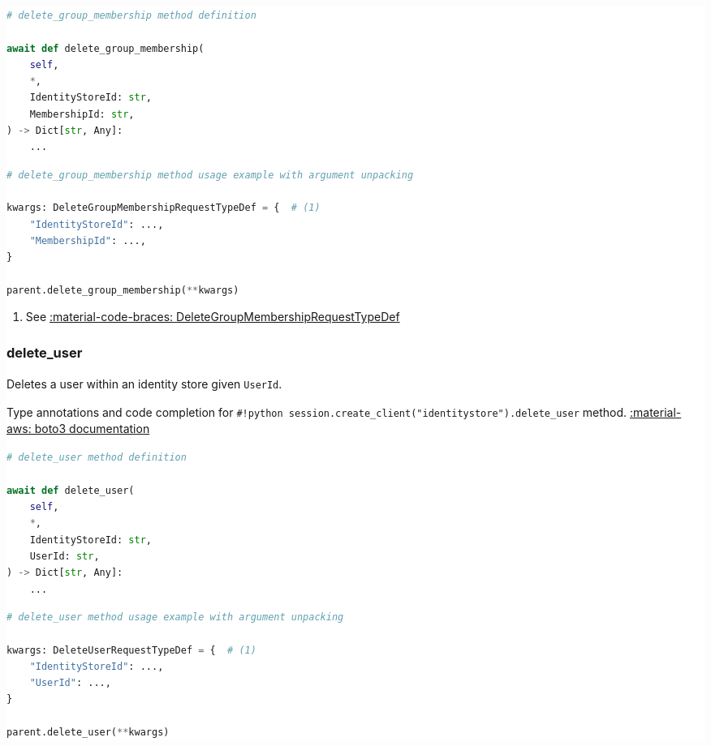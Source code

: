```python
# delete_group_membership method definition

await def delete_group_membership(
    self,
    *,
    IdentityStoreId: str,
    MembershipId: str,
) -> Dict[str, Any]:
    ...
```



```python
# delete_group_membership method usage example with argument unpacking

kwargs: DeleteGroupMembershipRequestTypeDef = {  # (1)
    "IdentityStoreId": ...,
    "MembershipId": ...,
}

parent.delete_group_membership(**kwargs)
```

1. See [:material-code-braces: DeleteGroupMembershipRequestTypeDef](./type_defs.md#deletegroupmembershiprequesttypedef) 

### delete\_user

Deletes a user within an identity store given <code>UserId</code>.

Type annotations and code completion for `#!python session.create_client("identitystore").delete_user` method.
[:material-aws: boto3 documentation](https://boto3.amazonaws.com/v1/documentation/api/latest/reference/services/identitystore/client/delete_user.html)

```python
# delete_user method definition

await def delete_user(
    self,
    *,
    IdentityStoreId: str,
    UserId: str,
) -> Dict[str, Any]:
    ...
```



```python
# delete_user method usage example with argument unpacking

kwargs: DeleteUserRequestTypeDef = {  # (1)
    "IdentityStoreId": ...,
    "UserId": ...,
}

parent.delete_user(**kwargs)
```
